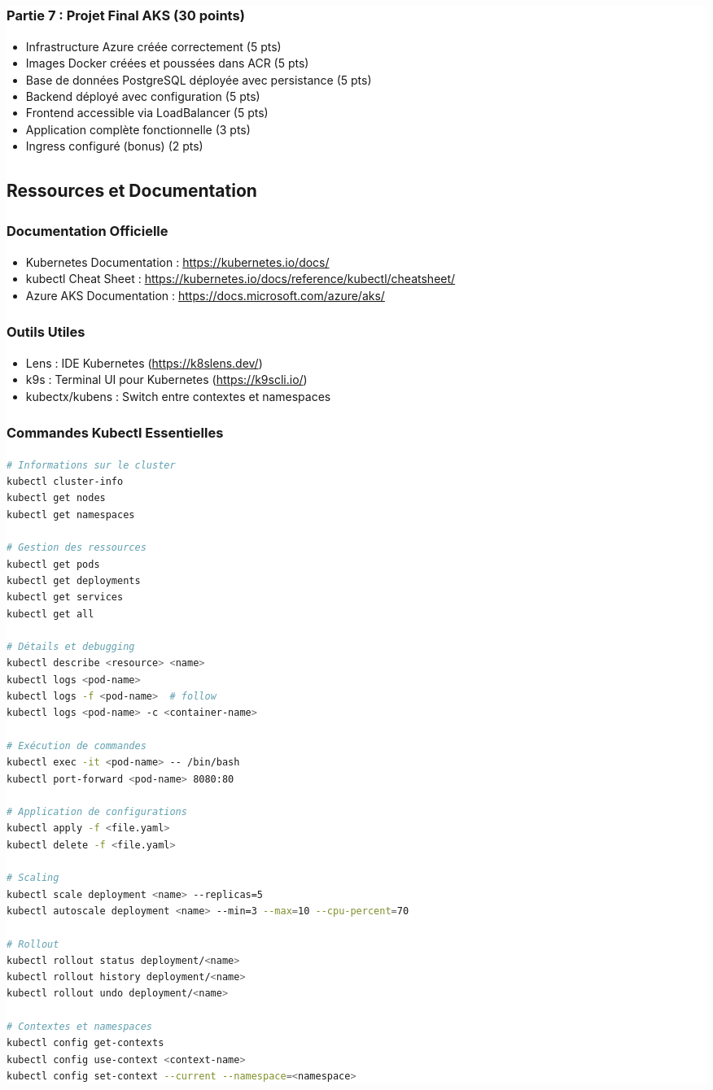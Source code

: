 ### Partie 7 : Projet Final AKS (30 points)
- Infrastructure Azure créée correctement (5 pts)
- Images Docker créées et poussées dans ACR (5 pts)
- Base de données PostgreSQL déployée avec persistance (5 pts)
- Backend déployé avec configuration (5 pts)
- Frontend accessible via LoadBalancer (5 pts)
- Application complète fonctionnelle (3 pts)
- Ingress configuré (bonus) (2 pts)

## Ressources et Documentation

### Documentation Officielle
- Kubernetes Documentation : https://kubernetes.io/docs/
- kubectl Cheat Sheet : https://kubernetes.io/docs/reference/kubectl/cheatsheet/
- Azure AKS Documentation : https://docs.microsoft.com/azure/aks/

### Outils Utiles
- Lens : IDE Kubernetes (https://k8slens.dev/)
- k9s : Terminal UI pour Kubernetes (https://k9scli.io/)
- kubectx/kubens : Switch entre contextes et namespaces

### Commandes Kubectl Essentielles

```bash
# Informations sur le cluster
kubectl cluster-info
kubectl get nodes
kubectl get namespaces

# Gestion des ressources
kubectl get pods
kubectl get deployments
kubectl get services
kubectl get all

# Détails et debugging
kubectl describe <resource> <name>
kubectl logs <pod-name>
kubectl logs -f <pod-name>  # follow
kubectl logs <pod-name> -c <container-name>

# Exécution de commandes
kubectl exec -it <pod-name> -- /bin/bash
kubectl port-forward <pod-name> 8080:80

# Application de configurations
kubectl apply -f <file.yaml>
kubectl delete -f <file.yaml>

# Scaling
kubectl scale deployment <name> --replicas=5
kubectl autoscale deployment <name> --min=3 --max=10 --cpu-percent=70

# Rollout
kubectl rollout status deployment/<name>
kubectl rollout history deployment/<name>
kubectl rollout undo deployment/<name>

# Contextes et namespaces
kubectl config get-contexts
kubectl config use-context <context-name>
kubectl config set-context --current --namespace=<namespace>
```